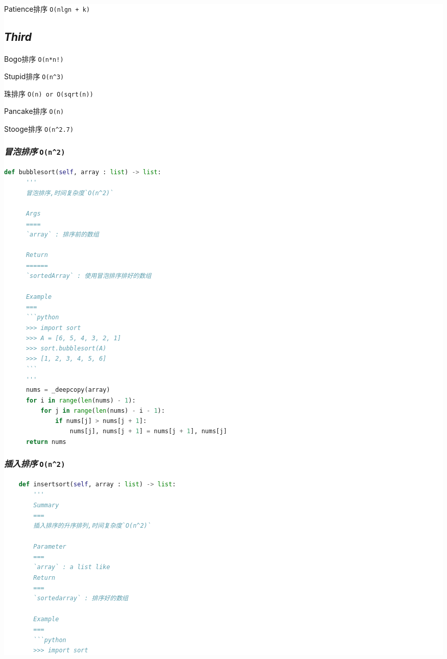 Patience排序 `O(nlgn + k)`

## *Third*

Bogo排序 `O(n*n!)`

Stupid排序 `O(n^3)`

珠排序  `O(n) or O(sqrt(n))`

Pancake排序   `O(n)`

Stooge排序  `O(n^2.7)`   

### *冒泡排序* `O(n^2)`  

```python
def bubblesort(self, array : list) -> list:
      '''
      冒泡排序,时间复杂度`O(n^2)`

      Args
      ====
      `array` : 排序前的数组

      Return
      ======
      `sortedArray` : 使用冒泡排序排好的数组

      Example
      ===
      ```python
      >>> import sort
      >>> A = [6, 5, 4, 3, 2, 1]
      >>> sort.bubblesort(A)
      >>> [1, 2, 3, 4, 5, 6]
      ```
      '''
      nums = _deepcopy(array)
      for i in range(len(nums) - 1):    
          for j in range(len(nums) - i - 1):  
              if nums[j] > nums[j + 1]:
                  nums[j], nums[j + 1] = nums[j + 1], nums[j]
      return nums
```

### *插入排序* `O(n^2)`  

```python
    def insertsort(self, array : list) -> list:
        '''
        Summary
        ===
        插入排序的升序排列,时间复杂度`O(n^2)`
    
        Parameter
        ===
        `array` : a list like
        Return
        ===
        `sortedarray` : 排序好的数组

        Example
        ===
        ```python
        >>> import sort
```